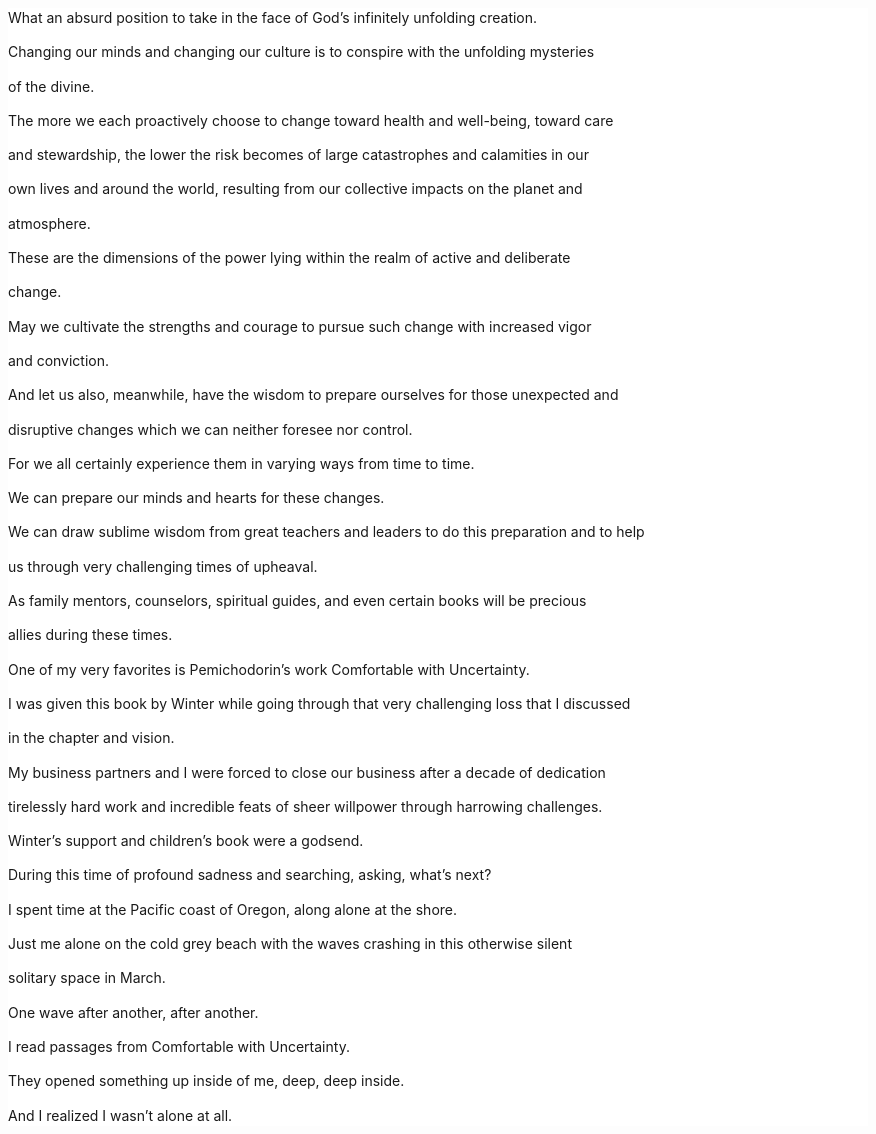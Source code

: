 What an absurd position to take in the face of God’s infinitely unfolding creation.

Changing our minds and changing our culture is to conspire with the unfolding mysteries

of the divine.

The more we each proactively choose to change toward health and well-being, toward care

and stewardship, the lower the risk becomes of large catastrophes and calamities in our

own lives and around the world, resulting from our collective impacts on the planet and

atmosphere.

These are the dimensions of the power lying within the realm of active and deliberate

change.

May we cultivate the strengths and courage to pursue such change with increased vigor

and conviction.

And let us also, meanwhile, have the wisdom to prepare ourselves for those unexpected and

disruptive changes which we can neither foresee nor control.

For we all certainly experience them in varying ways from time to time.

We can prepare our minds and hearts for these changes.

We can draw sublime wisdom from great teachers and leaders to do this preparation and to help

us through very challenging times of upheaval.

As family mentors, counselors, spiritual guides, and even certain books will be precious

allies during these times.

One of my very favorites is Pemichodorin’s work Comfortable with Uncertainty.

I was given this book by Winter while going through that very challenging loss that I discussed

in the chapter and vision.

My business partners and I were forced to close our business after a decade of dedication

tirelessly hard work and incredible feats of sheer willpower through harrowing challenges.

Winter’s support and children’s book were a godsend.

During this time of profound sadness and searching, asking, what’s next?

I spent time at the Pacific coast of Oregon, along alone at the shore.

Just me alone on the cold grey beach with the waves crashing in this otherwise silent

solitary space in March.

One wave after another, after another.

I read passages from Comfortable with Uncertainty.

They opened something up inside of me, deep, deep inside.

And I realized I wasn’t alone at all.
